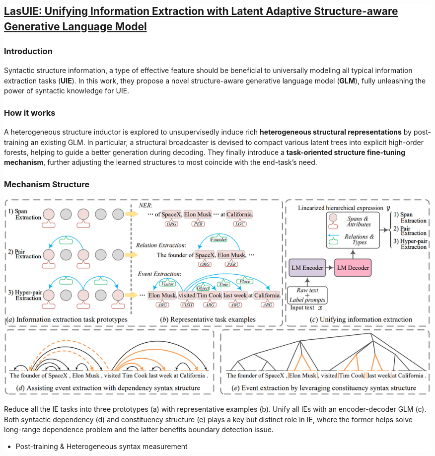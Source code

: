 ## [**LasUIE: Unifying Information Extraction with Latent Adaptive Structure-aware Generative Language Model**](https://arxiv.org/abs/2304.06248)

### Introduction

Syntactic structure information, a type of effective feature should be beneficial to universally modeling all typical information extraction tasks (**UIE**).  In this work, they propose a novel structure-aware generative language model (**GLM**), fully unleashing the power of syntactic knowledge for UIE.

### How it works

A heterogeneous structure inductor is explored to unsupervisedly induce rich **heterogeneous structural representations** by post-training an existing GLM. In particular, a structural broadcaster is devised to compact various latent trees into explicit high-order forests, helping to guide a better generation during decoding. They finally introduce a **task-oriented structure fine-tuning mechanism**, further adjusting the learned structures to most coincide with the end-task’s need.

### Mechanism Structure

![image_LasUIE](mdimage/image_LasUIE.png)

Reduce all the IE tasks into three prototypes (a) with representative examples (b). Unify all IEs with an encoder-decoder GLM (c). Both syntactic dependency (d) and constituency structure (e) plays a key but distinct role in IE, where the former helps solve long-range dependence problem and the latter benefits boundary detection issue.

- Post-training & Heterogeneous syntax measurement
